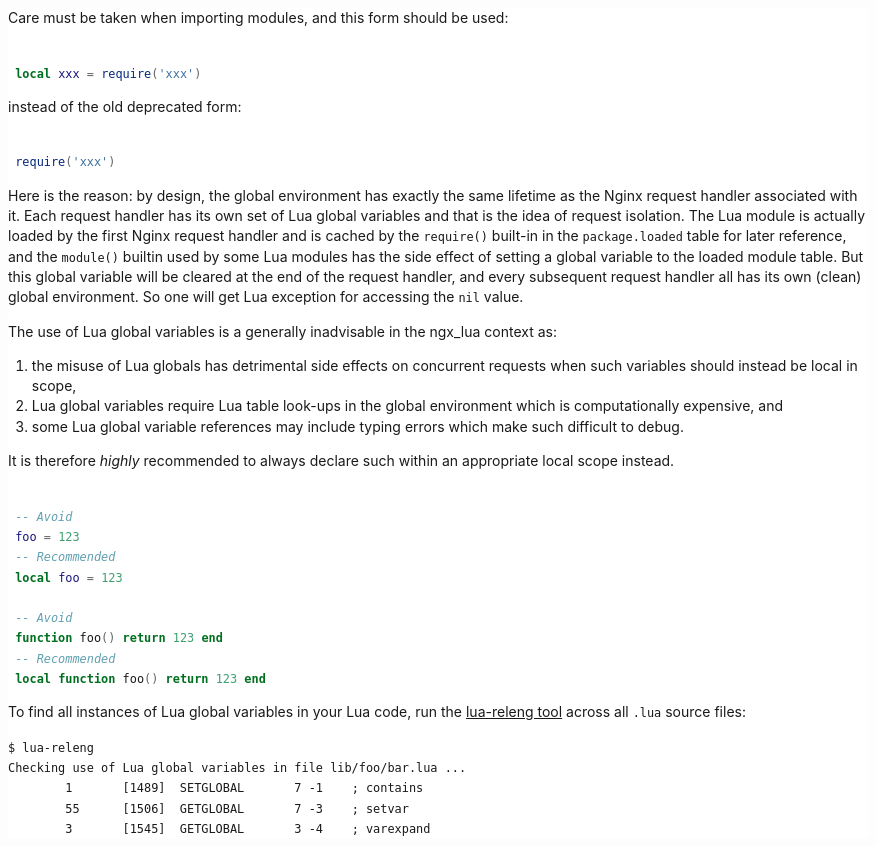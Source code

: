 Care must be taken when importing modules, and this form should be used:

```lua

 local xxx = require('xxx')
```

instead of the old deprecated form:

```lua

 require('xxx')
```

Here is the reason: by design, the global environment has exactly the same lifetime as the Nginx request handler associated with it. Each request handler has its own set of Lua global variables and that is the idea of request isolation. The Lua module is actually loaded by the first Nginx request handler and is cached by the `require()` built-in in the `package.loaded` table for later reference, and the `module()` builtin used by some Lua modules has the side effect of setting a global variable to the loaded module table. But this global variable will be cleared at the end of the request handler,  and every subsequent request handler all has its own (clean) global environment. So one will get Lua exception for accessing the `nil` value.

The use of Lua global variables is a generally inadvisable in the ngx_lua context as:

1. the misuse of Lua globals has detrimental side effects on concurrent requests when such variables should instead be local in scope,
1. Lua global variables require Lua table look-ups in the global environment which is computationally expensive, and
1. some Lua global variable references may include typing errors which make such difficult to debug.

It is therefore *highly* recommended to always declare such within an appropriate local scope instead.

```lua

 -- Avoid
 foo = 123
 -- Recommended
 local foo = 123

 -- Avoid
 function foo() return 123 end
 -- Recommended
 local function foo() return 123 end
```

To find all instances of Lua global variables in your Lua code, run the [lua-releng tool](https://github.com/openresty/nginx-devel-utils/blob/master/lua-releng) across all `.lua` source files:

    $ lua-releng
    Checking use of Lua global variables in file lib/foo/bar.lua ...
            1       [1489]  SETGLOBAL       7 -1    ; contains
            55      [1506]  GETGLOBAL       7 -3    ; setvar
            3       [1545]  GETGLOBAL       3 -4    ; varexpand
